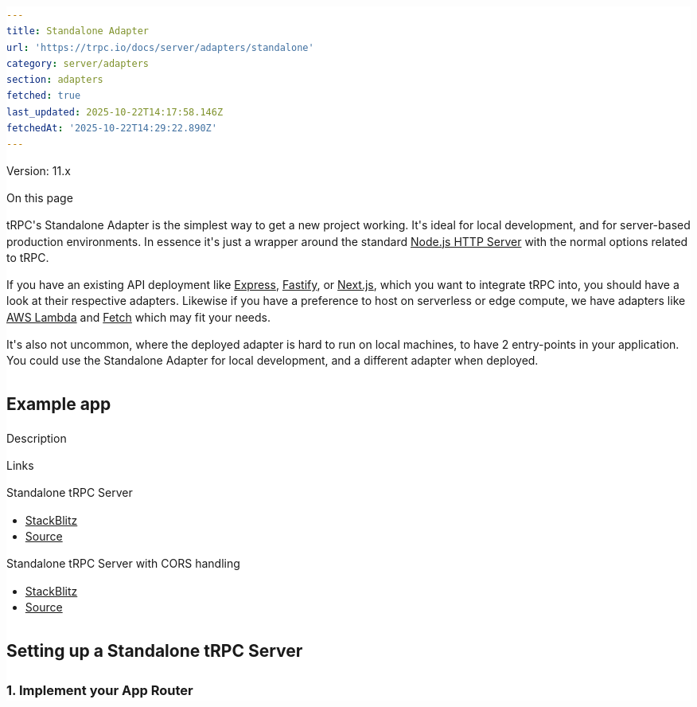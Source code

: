 ```yaml
---
title: Standalone Adapter
url: 'https://trpc.io/docs/server/adapters/standalone'
category: server/adapters
section: adapters
fetched: true
last_updated: 2025-10-22T14:17:58.146Z
fetchedAt: '2025-10-22T14:29:22.890Z'
---
```

Version: 11.x

On this page

tRPC's Standalone Adapter is the simplest way to get a new project working. It's ideal for local development, and for server-based production environments. In essence it's just a wrapper around the standard [Node.js HTTP Server](https://nodejs.org/api/http.html) with the normal options related to tRPC.

If you have an existing API deployment like [Express](/docs/server/adapters/express), [Fastify](/docs/server/adapters/fastify), or [Next.js](/docs/server/adapters/nextjs), which you want to integrate tRPC into, you should have a look at their respective adapters. Likewise if you have a preference to host on serverless or edge compute, we have adapters like [AWS Lambda](/docs/server/adapters/aws-lambda) and [Fetch](/docs/server/adapters/fetch) which may fit your needs.

It's also not uncommon, where the deployed adapter is hard to run on local machines, to have 2 entry-points in your application. You could use the Standalone Adapter for local development, and a different adapter when deployed.

## Example app[​](#example-app "Direct link to Example app")

Description

Links

Standalone tRPC Server

*   [StackBlitz](https://stackblitz.com/github/trpc/trpc/tree/main/examples/minimal)
*   [Source](https://github.com/trpc/trpc/blob/main/examples/minimal/src/server/index.ts)

Standalone tRPC Server with CORS handling

*   [StackBlitz](https://stackblitz.com/github/trpc/trpc/tree/main/examples/minimal-react)
*   [Source](https://github.com/trpc/trpc/blob/main/examples/minimal-react/server/index.ts)

## Setting up a Standalone tRPC Server[​](#setting-up-a-standalone-trpc-server "Direct link to Setting up a Standalone tRPC Server")

### 1\. Implement your App Router[​](#1-implement-your-app-router "Direct link to 1. Implement your App Router")
